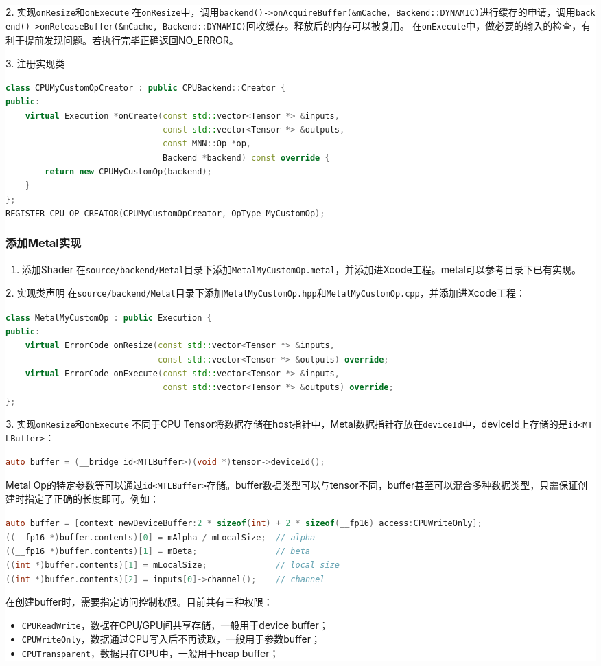 2. 实现`onResize`和`onExecute`
在`onResize`中，调用`backend()->onAcquireBuffer(&mCache, Backend::DYNAMIC)`进行缓存的申请，调用`backend()->onReleaseBuffer(&mCache, Backend::DYNAMIC)`回收缓存。释放后的内存可以被复用。
在`onExecute`中，做必要的输入的检查，有利于提前发现问题。若执行完毕正确返回NO_ERROR。

3. 注册实现类
```cpp
class CPUMyCustomOpCreator : public CPUBackend::Creator {
public:
    virtual Execution *onCreate(const std::vector<Tensor *> &inputs, 
                                const std::vector<Tensor *> &outputs, 
                                const MNN::Op *op,
                                Backend *backend) const override {
        return new CPUMyCustomOp(backend);
    }
};
REGISTER_CPU_OP_CREATOR(CPUMyCustomOpCreator, OpType_MyCustomOp);
```

### 添加Metal实现
1. 添加Shader
在`source/backend/Metal`目录下添加`MetalMyCustomOp.metal`，并添加进Xcode工程。metal可以参考目录下已有实现。

2. 实现类声明
在`source/backend/Metal`目录下添加`MetalMyCustomOp.hpp`和`MetalMyCustomOp.cpp`，并添加进Xcode工程：
```cpp
class MetalMyCustomOp : public Execution {
public:
    virtual ErrorCode onResize(const std::vector<Tensor *> &inputs, 
                               const std::vector<Tensor *> &outputs) override;
    virtual ErrorCode onExecute(const std::vector<Tensor *> &inputs, 
                                const std::vector<Tensor *> &outputs) override;
};
```

3. 实现`onResize`和`onExecute`
不同于CPU Tensor将数据存储在host指针中，Metal数据指针存放在`deviceId`中，deviceId上存储的是`id<MTLBuffer>`：
```objectivec
auto buffer = (__bridge id<MTLBuffer>)(void *)tensor->deviceId();
```

Metal Op的特定参数等可以通过`id<MTLBuffer>`存储。buffer数据类型可以与tensor不同，buffer甚至可以混合多种数据类型，只需保证创建时指定了正确的长度即可。例如：
```objectivec
auto buffer = [context newDeviceBuffer:2 * sizeof(int) + 2 * sizeof(__fp16) access:CPUWriteOnly];
((__fp16 *)buffer.contents)[0] = mAlpha / mLocalSize;  // alpha
((__fp16 *)buffer.contents)[1] = mBeta;                // beta
((int *)buffer.contents)[1] = mLocalSize;              // local size
((int *)buffer.contents)[2] = inputs[0]->channel();    // channel
```

在创建buffer时，需要指定访问控制权限。目前共有三种权限：

   - `CPUReadWrite`，数据在CPU/GPU间共享存储，一般用于device buffer；
   - `CPUWriteOnly`，数据通过CPU写入后不再读取，一般用于参数buffer；
   - `CPUTransparent`，数据只在GPU中，一般用于heap buffer；
